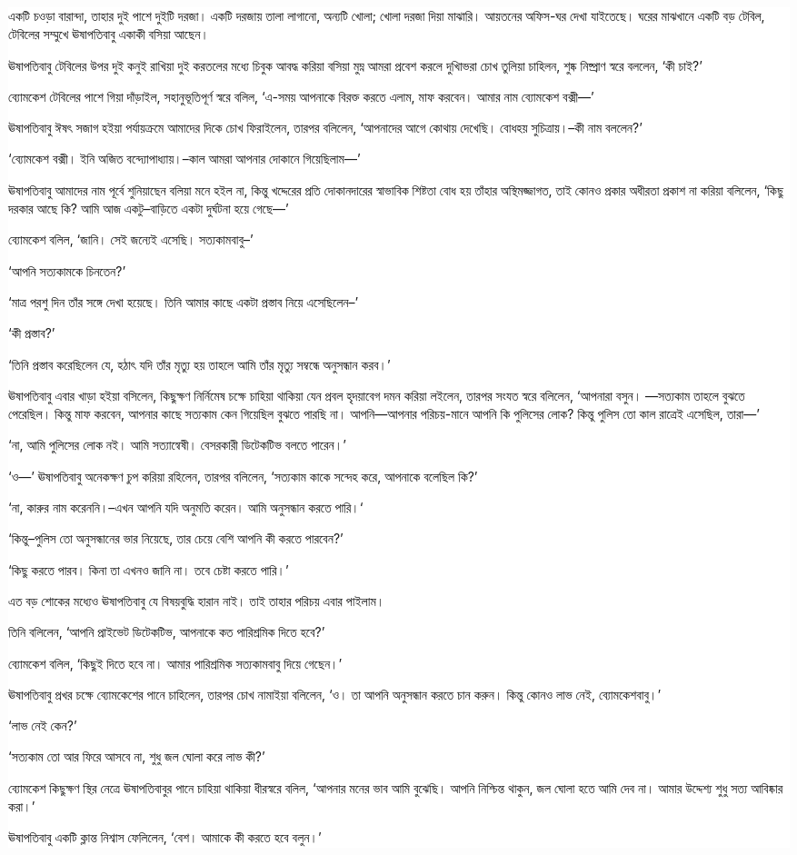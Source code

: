 একটি চওড়া বারান্দা‌, তাহার দুই পাশে দুইটি দরজা। একটি দরজায় তালা লাগানো‌, অন্যটি খোলা; খোলা দরজা দিয়া মাঝারি। আয়তনের অফিস-ঘর দেখা যাইতেছে। ঘরের মাঝখানে একটি বড় টেবিল‌, টেবিলের সম্মুখে ঊষাপতিবাবু একাকী বসিয়া আছেন।

ঊষাপতিবাবু টেবিলের উপর দুই কনুই রাখিয়া দুই করতলের মধ্যে চিবুক আবদ্ধ করিয়া বসিয়া মুম্ন আমরা প্রবেশ করলে দুখািভরা চোখ তুলিয়া চাহিলন‌, শুষ্ক নিষ্প্রাণ স্বরে বললেন, ‘কী চাই?’

ব্যোমকেশ টেবিলের পাশে গিয়া দাঁড়াইল‌, সহানুভূতিপূর্ণ স্বরে বলিল‌, ‘এ-সময় আপনাকে বিরক্ত করতে এলাম‌, মাফ করবেন। আমার নাম ব্যোমকেশ বক্সী—’

ঊষাপতিবাবু ঈষৎ সজাগ হইয়া পর্যায়ক্রমে আমাদের দিকে চোখ ফিরাইলেন‌, তারপর বলিলেন‌, ‘আপনাদের আগে কোথায় দেখেছি। বোধহয় সুচিত্রায়।–কী নাম বললেন?’

‘ব্যোমকেশ বক্সী। ইনি অজিত বন্দ্যোপাধ্যায়।–কাল আমরা আপনার দোকানে গিয়েছিলাম—’

ঊষাপতিবাবু আমাদের নাম পূর্বে শুনিয়াছেন বলিয়া মনে হইল না‌, কিন্তু খদ্দেরের প্রতি দোকানদারের স্বাভাবিক শিষ্টতা বোধ হয় তাঁহার অস্থিমজ্জাগত‌, তাই কোনও প্রকার অধীরতা প্রকাশ না করিয়া বলিলেন‌, ‘কিছু দরকার আছে কি? আমি আজ একটু–বাড়িতে একটা দুর্ঘটনা হয়ে গেছে—’

ব্যোমকেশ বলিল‌, ‘জানি। সেই জন্যেই এসেছি। সত্যকামবাবু–’

‘আপনি সত্যকামকে চিনতেন?’

‘মাত্র পরশু দিন তাঁর সঙ্গে দেখা হয়েছে। তিনি আমার কাছে একটা প্রস্তাব নিয়ে এসেছিলেন–’

‘কী প্রস্তাব?’

‘তিনি প্রস্তাব করেছিলেন যে‌, হঠাৎ যদি তাঁর মৃত্যু হয় তাহলে আমি তাঁর মৃত্যু সম্বন্ধে অনুসন্ধান করব।’

ঊষাপতিবাবু এবার খাড়া হইয়া বসিলেন‌, কিছুক্ষণ নির্নিমেষ চক্ষে চাহিয়া থাকিয়া যেন প্রবল হৃদয়াবেগ দমন করিয়া লইলেন‌, তারপর সংযত স্বরে বলিলেন‌, ‘আপনারা বসুন। —সত্যকাম তাহলে বুঝতে পেরেছিল। কিন্তু মাফ করবেন‌, আপনার কাছে সত্যকাম কেন গিয়েছিল বুঝতে পারছি না। আপনি—আপনার পরিচয়-মানে আপনি কি পুলিসের লোক? কিন্তু পুলিস তো কাল রাত্রেই এসেছিল‌, তারা—’

‘না‌, আমি পুলিসের লোক নই। আমি সত্যান্বেষী। বেসরকারী ডিটেকটিভ বলতে পারেন।’

‘ও—’ ঊষাপতিবাবু অনেকক্ষণ চুপ করিয়া রহিলেন‌, তারপর বলিলেন‌, ‘সত্যকাম কাকে সন্দেহ করে‌, আপনাকে বলেছিল কি?’

‘না, কারুর নাম করেননি।–এখন আপনি যদি অনুমতি করেন। আমি অনুসন্ধান করতে পারি।‘

‘কিন্তু–পুলিস তো অনুসন্ধানের ভার নিয়েছে‌, তার চেয়ে বেশি আপনি কী করতে পারবেন?’

‘কিছু করতে পারব। কিনা তা এখনও জানি না। তবে চেষ্টা করতে পারি।’

এত বড় শোকের মধ্যেও ঊষাপতিবাবু যে বিষয়বুদ্ধি হারান নাই। তাই তাহার পরিচয় এবার পাইলাম।

তিনি বলিলেন‌, ‘আপনি প্রাইভেট ডিটেকটিভ‌, আপনাকে কত পারিশ্রমিক দিতে হবে?’

ব্যোমকেশ বলিল‌, ‘কিছুই দিতে হবে না। আমার পারিশ্রমিক সত্যকামবাবু দিয়ে গেছেন।’

ঊষাপতিবাবু প্রখর চক্ষে ব্যোমকেশের পানে চাহিলেন‌, তারপর চোখ নামাইয়া বলিলেন‌, ‘ও। তা আপনি অনুসন্ধান করতে চান করুন। কিন্তু কোনও লাভ নেই‌, ব্যোমকেশবাবু।’

‘লাভ নেই কেন?’

‘সত্যকাম তো আর ফিরে আসবে না‌, শুধু জল ঘোলা করে লাভ কী?’

ব্যোমকেশ কিছুক্ষণ স্থির নেত্ৰে ঊষাপতিবাবুর পানে চাহিয়া থাকিয়া ধীরস্বরে বলিল‌, ‘আপনার মনের ভাব আমি বুঝেছি। আপনি নিশ্চিন্ত থাকুন‌, জল ঘোলা হতে আমি দেব না। আমার উদ্দেশ্য শুধু সত্য আবিষ্কার করা।’

ঊষাপতিবাবু একটি ক্লান্ত নিশ্বাস ফেলিলেন‌, ‘বেশ। আমাকে কী করতে হবে বলুন।’
